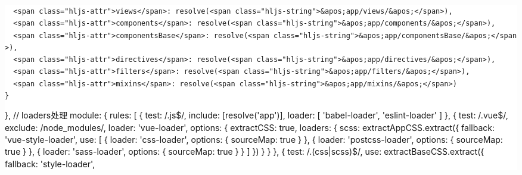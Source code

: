       <span class="hljs-attr">views</span>: resolve(<span class="hljs-string">&apos;app/views/&apos;</span>),
      <span class="hljs-attr">components</span>: resolve(<span class="hljs-string">&apos;app/components/&apos;</span>),
      <span class="hljs-attr">componentsBase</span>: resolve(<span class="hljs-string">&apos;app/componentsBase/&apos;</span>),
      <span class="hljs-attr">directives</span>: resolve(<span class="hljs-string">&apos;app/directives/&apos;</span>),
      <span class="hljs-attr">filters</span>: resolve(<span class="hljs-string">&apos;app/filters/&apos;</span>),
      <span class="hljs-attr">mixins</span>: resolve(<span class="hljs-string">&apos;app/mixins/&apos;</span>)
    }
  },
  <span class="hljs-comment">// loaders&#x5904;&#x7406;</span>
  <span class="hljs-built_in">module</span>: {
    <span class="hljs-attr">rules</span>: [
      {
        <span class="hljs-attr">test</span>: <span class="hljs-regexp">/\.js$/</span>,
        <span class="hljs-attr">include</span>: [resolve(<span class="hljs-string">&apos;app&apos;</span>)],
        <span class="hljs-attr">loader</span>: [
          <span class="hljs-string">&apos;babel-loader&apos;</span>,
          <span class="hljs-string">&apos;eslint-loader&apos;</span>
        ]
      },
      {
        <span class="hljs-attr">test</span>: <span class="hljs-regexp">/\.vue$/</span>,
        <span class="hljs-attr">exclude</span>: <span class="hljs-regexp">/node_modules/</span>,
        <span class="hljs-attr">loader</span>: <span class="hljs-string">&apos;vue-loader&apos;</span>,
        <span class="hljs-attr">options</span>: {
          <span class="hljs-attr">extractCSS</span>: <span class="hljs-literal">true</span>,
          <span class="hljs-attr">loaders</span>: {
            <span class="hljs-attr">scss</span>: extractAppCSS.extract({
              <span class="hljs-attr">fallback</span>: <span class="hljs-string">&apos;vue-style-loader&apos;</span>,
              <span class="hljs-attr">use</span>: [
                {
                  <span class="hljs-attr">loader</span>: <span class="hljs-string">&apos;css-loader&apos;</span>,
                  <span class="hljs-attr">options</span>: {
                    <span class="hljs-attr">sourceMap</span>: <span class="hljs-literal">true</span>
                  }
                },
                {
                  <span class="hljs-attr">loader</span>: <span class="hljs-string">&apos;postcss-loader&apos;</span>,
                  <span class="hljs-attr">options</span>: {
                    <span class="hljs-attr">sourceMap</span>: <span class="hljs-literal">true</span>
                  }
                },
                {
                  <span class="hljs-attr">loader</span>: <span class="hljs-string">&apos;sass-loader&apos;</span>,
                  <span class="hljs-attr">options</span>: {
                    <span class="hljs-attr">sourceMap</span>: <span class="hljs-literal">true</span>
                  }
                }
              ]
            })
          }
        }
      },
      {
        <span class="hljs-attr">test</span>: <span class="hljs-regexp">/\.(css|scss)$/</span>,
        <span class="hljs-attr">use</span>: extractBaseCSS.extract({
          <span class="hljs-attr">fallback</span>: <span class="hljs-string">&apos;style-loader&apos;</span>,